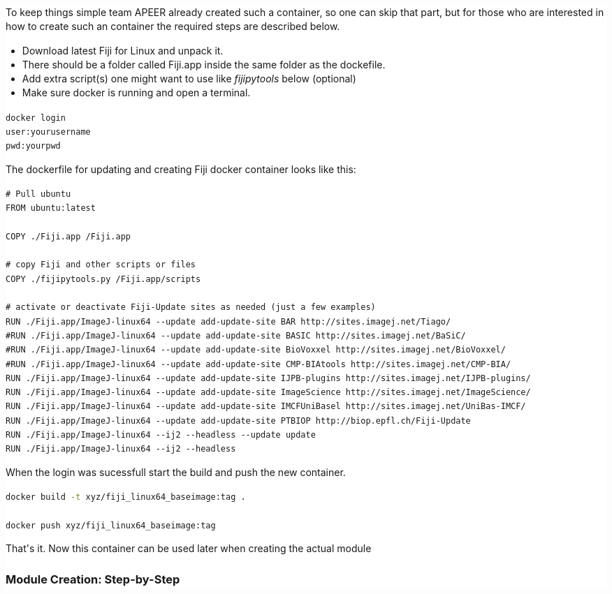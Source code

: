 To keep things simple team APEER already created such a container, so one can skip that part, but for those who are interested in how to create such an container the required steps are described below.

* Download latest Fiji for Linux and unpack it.
* There should be a folder called Fiji.app inside the same folder as the dockefile.
* Add extra script(s) one might want to use like *fijipytools* below (optional)
* Make sure docker is running and open a terminal.

```bash
docker login
user:yourusername
pwd:yourpwd
```
The dockerfile for updating and creating Fiji docker container looks like this:

```docker
# Pull ubuntu
FROM ubuntu:latest

COPY ./Fiji.app /Fiji.app

# copy Fiji and other scripts or files
COPY ./fijipytools.py /Fiji.app/scripts

# activate or deactivate Fiji-Update sites as needed (just a few examples)
RUN ./Fiji.app/ImageJ-linux64 --update add-update-site BAR http://sites.imagej.net/Tiago/
#RUN ./Fiji.app/ImageJ-linux64 --update add-update-site BASIC http://sites.imagej.net/BaSiC/
#RUN ./Fiji.app/ImageJ-linux64 --update add-update-site BioVoxxel http://sites.imagej.net/BioVoxxel/
#RUN ./Fiji.app/ImageJ-linux64 --update add-update-site CMP-BIAtools http://sites.imagej.net/CMP-BIA/
RUN ./Fiji.app/ImageJ-linux64 --update add-update-site IJPB-plugins http://sites.imagej.net/IJPB-plugins/
RUN ./Fiji.app/ImageJ-linux64 --update add-update-site ImageScience http://sites.imagej.net/ImageScience/
RUN ./Fiji.app/ImageJ-linux64 --update add-update-site IMCFUniBasel http://sites.imagej.net/UniBas-IMCF/
RUN ./Fiji.app/ImageJ-linux64 --update add-update-site PTBIOP http://biop.epfl.ch/Fiji-Update
RUN ./Fiji.app/ImageJ-linux64 --ij2 --headless --update update
RUN ./Fiji.app/ImageJ-linux64 --ij2 --headless
```

When the login was sucessfull start the build and push the new container.

```bash
docker build -t xyz/fiji_linux64_baseimage:tag .

docker push xyz/fiji_linux64_baseimage:tag
```

That's it. Now this container can be used later when creating the actual module


### Module Creation: Step-by-Step

